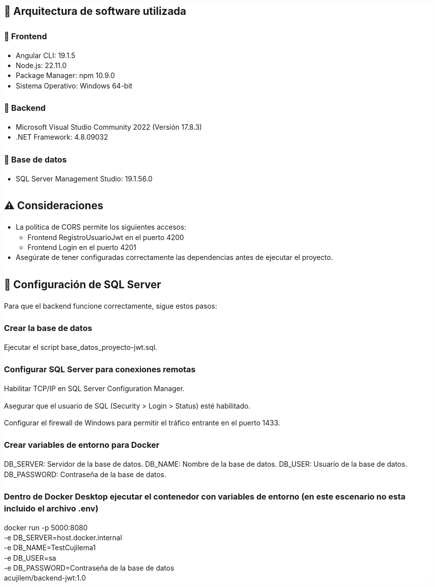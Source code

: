 ## 📐 Arquitectura de software utilizada

### 🔹 Frontend
- Angular CLI: 19.1.5
- Node.js: 22.11.0
- Package Manager: npm 10.9.0
- Sistema Operativo: Windows 64-bit

### 🔹 Backend
- Microsoft Visual Studio Community 2022 (Versión 17.8.3)
- .NET Framework: 4.8.09032

### 🔹 Base de datos
- SQL Server Management Studio: 19.1.56.0


## ⚠️ Consideraciones

- La política de CORS permite los siguientes accesos:
  - Frontend RegistroUsuarioJwt en el puerto 4200
  - Frontend Login en el puerto 4201
- Asegúrate de tener configuradas correctamente las dependencias antes de ejecutar el proyecto.



## 📌 Configuración de SQL Server

Para que el backend funcione correctamente, sigue estos pasos:

### Crear la base de datos
Ejecutar el script base_datos_proyecto-jwt.sql.

### Configurar SQL Server para conexiones remotas

Habilitar TCP/IP en SQL Server Configuration Manager.

Asegurar que el usuario de SQL (Security > Login > Status) esté habilitado.

Configurar el firewall de Windows para permitir el tráfico entrante en el puerto 1433.


### Crear variables de entorno para Docker
DB_SERVER: Servidor de la base de datos.
DB_NAME: Nombre de la base de datos.
DB_USER: Usuario de la base de datos.
DB_PASSWORD: Contraseña de la base de datos.

### Dentro de Docker Desktop ejecutar el contenedor con variables de entorno (en este escenario no esta incluido el archivo .env)
docker run -p 5000:8080 \
  -e DB_SERVER=host.docker.internal \
  -e DB_NAME=TestCujilema1 \
  -e DB_USER=sa \
  -e DB_PASSWORD=Contraseña de la base de datos \
  acujilem/backend-jwt:1.0
